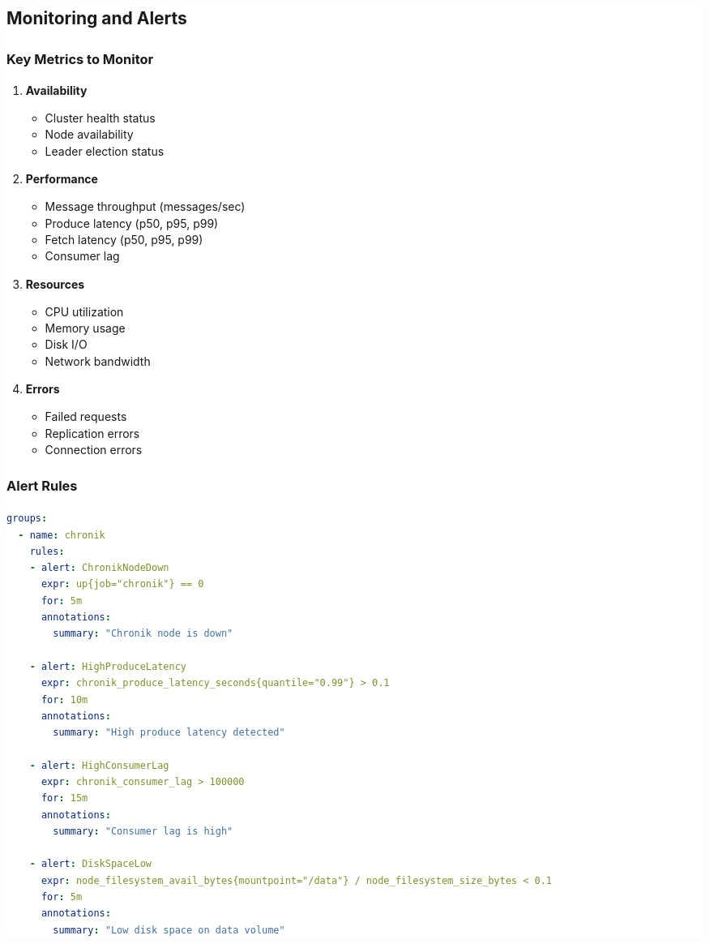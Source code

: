 ## Monitoring and Alerts

### Key Metrics to Monitor

1. **Availability**
   - Cluster health status
   - Node availability
   - Leader election status

2. **Performance**
   - Message throughput (messages/sec)
   - Produce latency (p50, p95, p99)
   - Fetch latency (p50, p95, p99)
   - Consumer lag

3. **Resources**
   - CPU utilization
   - Memory usage
   - Disk I/O
   - Network bandwidth

4. **Errors**
   - Failed requests
   - Replication errors
   - Connection errors

### Alert Rules

```yaml
groups:
  - name: chronik
    rules:
    - alert: ChronikNodeDown
      expr: up{job="chronik"} == 0
      for: 5m
      annotations:
        summary: "Chronik node is down"
    
    - alert: HighProduceLatency
      expr: chronik_produce_latency_seconds{quantile="0.99"} > 0.1
      for: 10m
      annotations:
        summary: "High produce latency detected"
    
    - alert: HighConsumerLag
      expr: chronik_consumer_lag > 100000
      for: 15m
      annotations:
        summary: "Consumer lag is high"
    
    - alert: DiskSpaceLow
      expr: node_filesystem_avail_bytes{mountpoint="/data"} / node_filesystem_size_bytes < 0.1
      for: 5m
      annotations:
        summary: "Low disk space on data volume"
```
